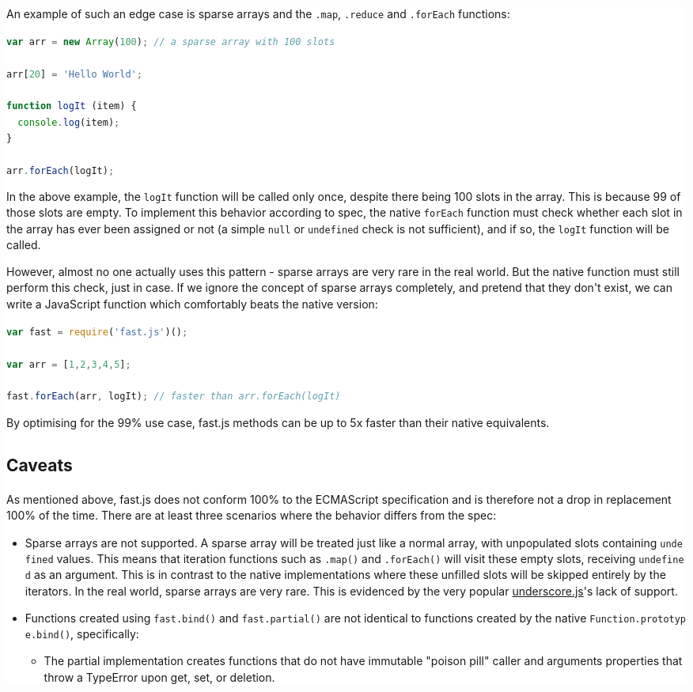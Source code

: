 An example of such an edge case is sparse arrays and the `.map`, `.reduce` and `.forEach` functions:

```js
var arr = new Array(100); // a sparse array with 100 slots

arr[20] = 'Hello World';

function logIt (item) {
  console.log(item);
}

arr.forEach(logIt);

```

In the above example, the `logIt` function will be called only once, despite there being 100 slots in the array. This is because 99 of those slots are empty. To implement this behavior according to spec, the native `forEach` function must check whether each slot in the array has ever been assigned or not (a simple `null` or `undefined` check is not sufficient), and if so, the `logIt` function will be called.

However, almost no one actually uses this pattern - sparse arrays are very rare in the real world. But the native function must still perform this check, just in case. If we ignore the concept of sparse arrays completely, and pretend that they don't exist, we can write a JavaScript function which comfortably beats the native version:

```js
var fast = require('fast.js')();

var arr = [1,2,3,4,5];

fast.forEach(arr, logIt); // faster than arr.forEach(logIt)
```


By optimising for the 99% use case, fast.js methods can be up to 5x faster than their native equivalents.

## Caveats

As mentioned above, fast.js does not conform 100% to the ECMAScript specification and is therefore not a drop in replacement 100% of the time. There are at least three scenarios where the behavior differs from the spec:

- Sparse arrays are not supported. A sparse array will be treated just like a normal array, with unpopulated slots containing `undefined` values. This means that iteration functions such as `.map()` and `.forEach()` will visit these empty slots, receiving `undefined` as an argument. This is in contrast to the native implementations where these unfilled slots will be skipped entirely by the iterators. In the real world, sparse arrays are very rare. This is evidenced by the very popular [underscore.js](http://underscorejs.org/)'s lack of support.

- Functions created using `fast.bind()` and `fast.partial()` are not identical to functions created by the native `Function.prototype.bind()`, specifically:

    - The partial implementation creates functions that do not have immutable "poison pill" caller and arguments properties that throw a TypeError upon get, set, or deletion.
